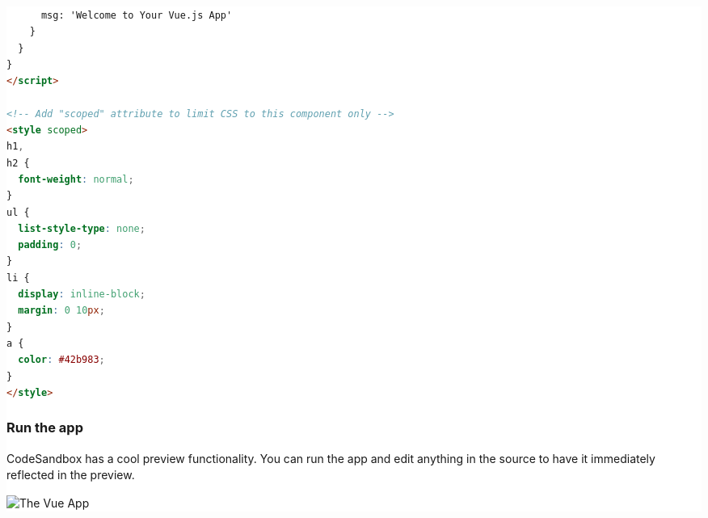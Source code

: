 ```html
      msg: 'Welcome to Your Vue.js App'
    }
  }
}
</script>

<!-- Add "scoped" attribute to limit CSS to this component only -->
<style scoped>
h1,
h2 {
  font-weight: normal;
}
ul {
  list-style-type: none;
  padding: 0;
}
li {
  display: inline-block;
  margin: 0 10px;
}
a {
  color: #42b983;
}
</style>
```

### Run the app

CodeSandbox has a cool preview functionality. You can run the app and edit anything in the source to have it immediately reflected in the preview.

![The Vue App](/vue-first-app/vue-app.png)
